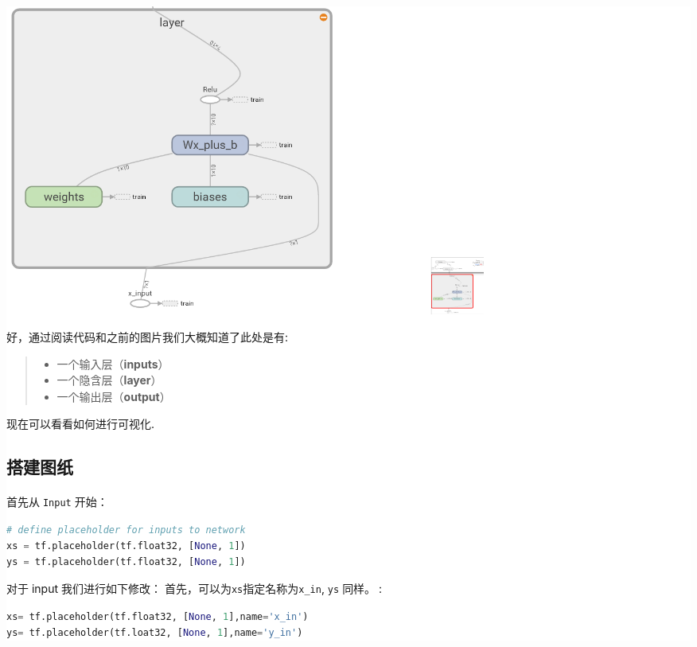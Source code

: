 <img src="/images/tensorflow/tf-4.1_2.png" width="600" />

好，通过阅读代码和之前的图片我们大概知道了此处是有:

> - 一个输入层（**inputs**）
> - 一个隐含层（**layer**）
> - 一个输出层（**output**） 

现在可以看看如何进行可视化.

## 搭建图纸

首先从 `Input` 开始：

```python
# define placeholder for inputs to network
xs = tf.placeholder(tf.float32, [None, 1])
ys = tf.placeholder(tf.float32, [None, 1])
```

对于 input 我们进行如下修改： 首先，可以为`xs`指定名称为`x_in`, `ys` 同样。 :

```python
xs= tf.placeholder(tf.float32, [None, 1],name='x_in')
ys= tf.placeholder(tf.loat32, [None, 1],name='y_in')
```


[1]: https://www.tensorflow.org/
[2]: https://morvanzhou.github.io/tutorials/machine-learning/tensorflow/
[3]: https://github.com/MorvanZhou/tutorials/blob/master/tensorflowTUT/tf14_tensorboard/full_code.py
[img1]: /images/tensorflow/tf-4.1_1.png
[img2]: /images/tensorflow/tf-4.1_2.png